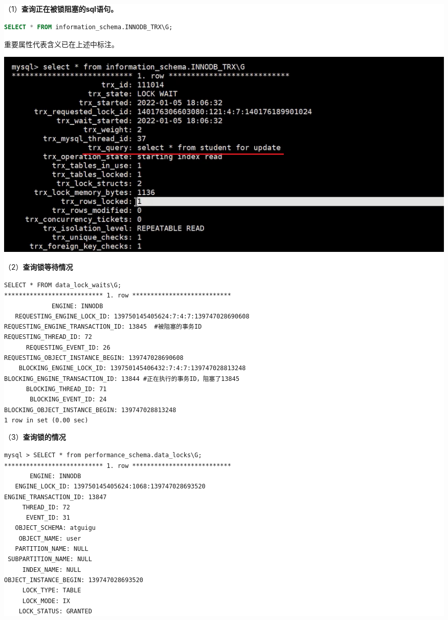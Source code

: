 （1）**查询正在被锁阻塞的sql语句。**

```sql
SELECT * FROM information_schema.INNODB_TRX\G;
```

重要属性代表含义已在上述中标注。

![image-20220227004827111](imags/第15章_锁.assets/image-20220227004827111.png)

（2）**查询锁等待情况**

```mysql
SELECT * FROM data_lock_waits\G;
*************************** 1. row ***************************
             ENGINE: INNODB
   REQUESTING_ENGINE_LOCK_ID: 139750145405624:7:4:7:139747028690608
REQUESTING_ENGINE_TRANSACTION_ID: 13845  #被阻塞的事务ID
REQUESTING_THREAD_ID: 72
      REQUESTING_EVENT_ID: 26
REQUESTING_OBJECT_INSTANCE_BEGIN: 139747028690608
    BLOCKING_ENGINE_LOCK_ID: 139750145406432:7:4:7:139747028813248
BLOCKING_ENGINE_TRANSACTION_ID: 13844 #正在执行的事务ID，阻塞了13845
      BLOCKING_THREAD_ID: 71
       BLOCKING_EVENT_ID: 24
BLOCKING_OBJECT_INSTANCE_BEGIN: 139747028813248
1 row in set (0.00 sec)
```

（3）**查询锁的情况**

```mysql
mysql > SELECT * from performance_schema.data_locks\G;
*************************** 1. row ***************************
       ENGINE: INNODB
   ENGINE_LOCK_ID: 139750145405624:1068:139747028693520
ENGINE_TRANSACTION_ID: 13847
     THREAD_ID: 72
      EVENT_ID: 31
   OBJECT_SCHEMA: atguigu
    OBJECT_NAME: user
   PARTITION_NAME: NULL
 SUBPARTITION_NAME: NULL
     INDEX_NAME: NULL
OBJECT_INSTANCE_BEGIN: 139747028693520
     LOCK_TYPE: TABLE
     LOCK_MODE: IX
    LOCK_STATUS: GRANTED
```